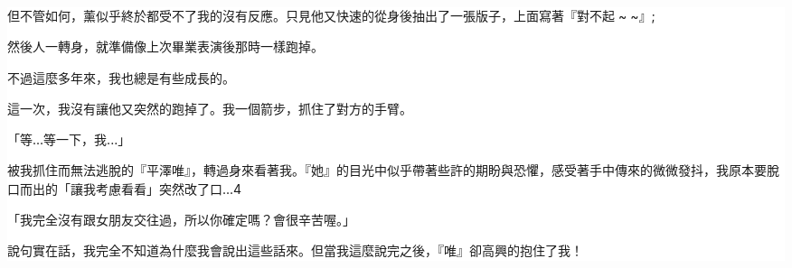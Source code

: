 

但不管如何，薰似乎終於都受不了我的沒有反應。只見他又快速的從身後抽出了一張版子，上面寫著『對不起 ~ ~』;



然後人一轉身，就準備像上次畢業表演後那時一樣跑掉。



不過這麼多年來，我也總是有些成長的。



這一次，我沒有讓他又突然的跑掉了。我一個箭步，抓住了對方的手臂。



「等...等一下，我...」



被我抓住而無法逃脫的『平澤唯』，轉過身來看著我。『她』的目光中似乎帶著些許的期盼與恐懼，感受著手中傳來的微微發抖，我原本要脫口而出的「讓我考慮看看」突然改了口...4



「我完全沒有跟女朋友交往過，所以你確定嗎？會很辛苦喔。」



說句實在話，我完全不知道為什麼我會說出這些話來。但當我這麼說完之後，『唯』卻高興的抱住了我！


